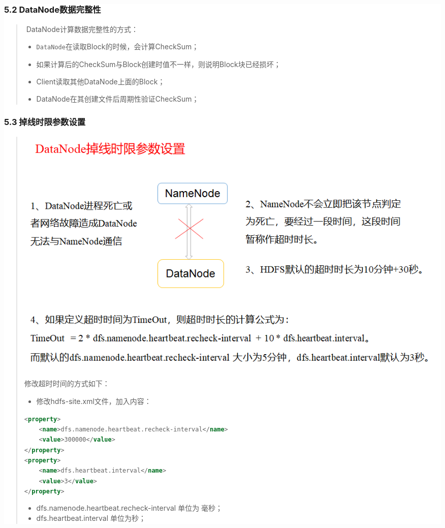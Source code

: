 ### 5.2 DataNode数据完整性

> ​	DataNode计算数据完整性的方式：
>
> - `DataNode`在读取Block的时候，会计算CheckSum；
>
> - 如果计算后的CheckSum与Block创建时值不一样，则说明Block块已经损坏；
> - Client读取其他DataNode上面的Block；
> - DataNode在其创建文件后周期性验证CheckSum；

### 5.3 掉线时限参数设置

> ![1583301233831](assets/1583301233831.png)
>
> 修改超时时间的方式如下：
>
> - 修改hdfs-site.xml文件，加入内容：
>
> ```xml
> <property>
>     <name>dfs.namenode.heartbeat.recheck-interval</name>
>     <value>300000</value>
> </property>
> <property>
>     <name>dfs.heartbeat.interval</name>
>     <value>3</value>
> </property>
> ```
>
> - dfs.namenode.heartbeat.recheck-interval  单位为 毫秒；
> - dfs.heartbeat.interval  单位为秒；
